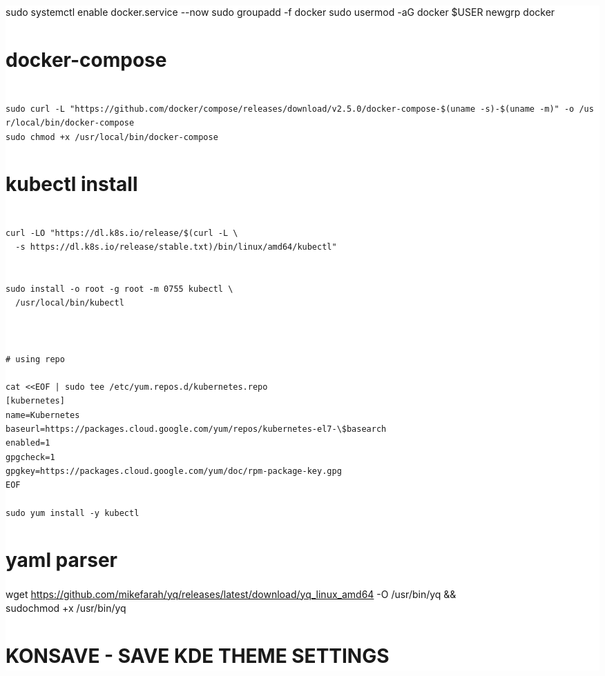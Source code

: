 sudo systemctl enable docker.service --now
 sudo groupadd -f docker
 sudo usermod -aG docker $USER
 newgrp docker

# docker-compose
```

sudo curl -L "https://github.com/docker/compose/releases/download/v2.5.0/docker-compose-$(uname -s)-$(uname -m)" -o /usr/local/bin/docker-compose  
sudo chmod +x /usr/local/bin/docker-compose

```

# kubectl install

```

curl -LO "https://dl.k8s.io/release/$(curl -L \
  -s https://dl.k8s.io/release/stable.txt)/bin/linux/amd64/kubectl"


sudo install -o root -g root -m 0755 kubectl \
  /usr/local/bin/kubectl



# using repo

cat <<EOF | sudo tee /etc/yum.repos.d/kubernetes.repo
[kubernetes]
name=Kubernetes
baseurl=https://packages.cloud.google.com/yum/repos/kubernetes-el7-\$basearch
enabled=1
gpgcheck=1
gpgkey=https://packages.cloud.google.com/yum/doc/rpm-package-key.gpg
EOF

sudo yum install -y kubectl

```

# yaml parser

wget https://github.com/mikefarah/yq/releases/latest/download/yq_linux_amd64 -O /usr/bin/yq &&\
 sudochmod +x /usr/bin/yq


# KONSAVE - SAVE KDE THEME SETTINGS
